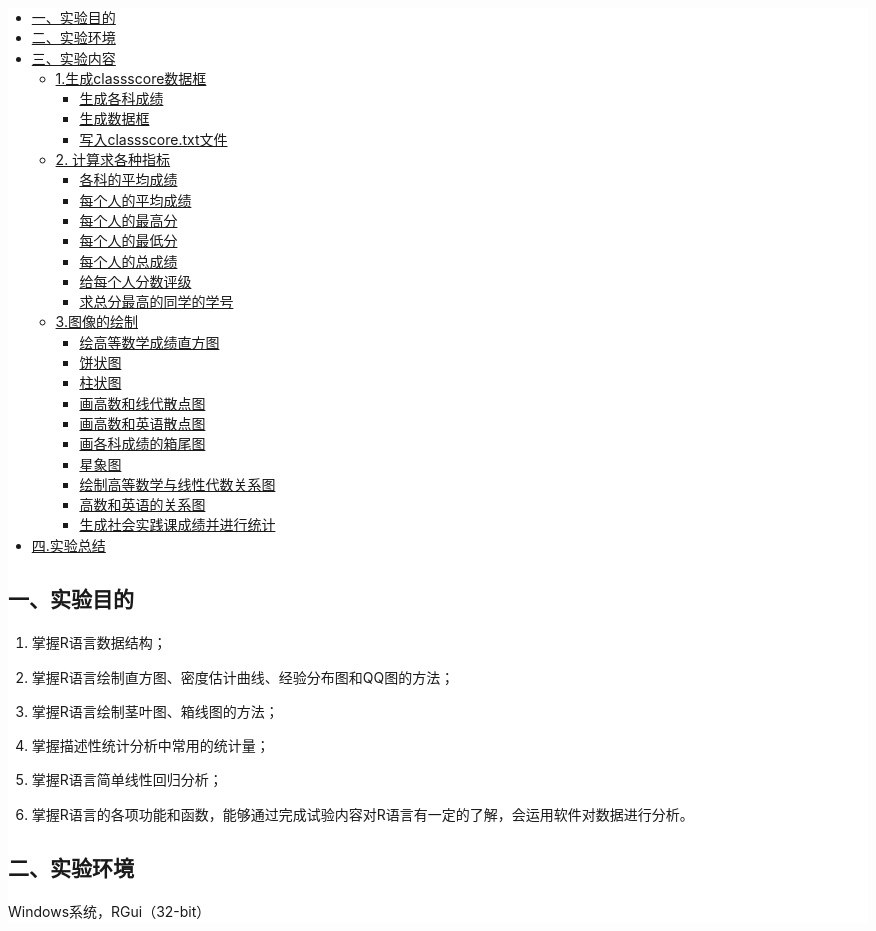 - [一、实验目的](#一实验目的)
- [二、实验环境](#二实验环境)
- [三、实验内容](#三实验内容)
  - [1.生成classscore数据框](#1生成classscore数据框)
    - [生成各科成绩](#生成各科成绩)
    - [生成数据框](#生成数据框)
    - [写入classscore.txt文件](#写入classscoretxt文件)
  - [2. 计算求各种指标](#2-计算求各种指标)
    - [各科的平均成绩](#各科的平均成绩)
    - [每个人的平均成绩](#每个人的平均成绩)
    - [每个人的最高分](#每个人的最高分)
    - [每个人的最低分](#每个人的最低分)
    - [每个人的总成绩](#每个人的总成绩)
    - [给每个人分数评级](#给每个人分数评级)
    - [求总分最高的同学的学号](#求总分最高的同学的学号)
  - [3.图像的绘制](#3图像的绘制)
    - [绘高等数学成绩直方图](#绘高等数学成绩直方图)
    - [饼状图](#饼状图)
    - [柱状图](#柱状图)
    - [画高数和线代散点图](#画高数和线代散点图)
    - [画高数和英语散点图](#画高数和英语散点图)
    - [画各科成绩的箱尾图](#画各科成绩的箱尾图)
    - [星象图](#星象图)
    - [绘制高等数学与线性代数关系图](#绘制高等数学与线性代数关系图)
    - [高数和英语的关系图](#高数和英语的关系图)
    - [生成社会实践课成绩并进行统计](#生成社会实践课成绩并进行统计)
- [四.实验总结](#四实验总结)





## 一、实验目的



1. 掌握R语言数据结构； 

2. 掌握R语言绘制直方图、密度估计曲线、经验分布图和QQ图的方法；

3. 掌握R语言绘制茎叶图、箱线图的方法；

4. 掌握描述性统计分析中常用的统计量；

5. 掌握R语言简单线性回归分析；

6. 掌握R语言的各项功能和函数，能够通过完成试验内容对R语言有一定的了解，会运用软件对数据进行分析。

 



## 二、实验环境

Windows系统，RGui（32-bit）



